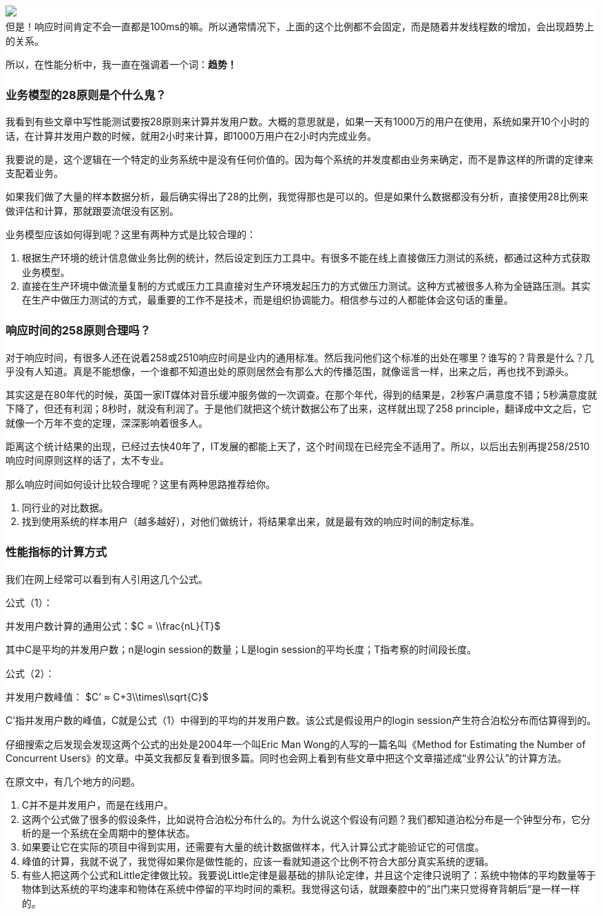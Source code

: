 ![](https://static001.geekbang.org/resource/image/72/e0/724b0e330ee9f8a97ac9b8326af370e0.png?wh=799%2A178)  
但是！响应时间肯定不会一直都是100ms的嘛。所以通常情况下，上面的这个比例都不会固定，而是随着并发线程数的增加，会出现趋势上的关系。

所以，在性能分析中，我一直在强调着一个词：**趋势！**

### 业务模型的28原则是个什么鬼？

我看到有些文章中写性能测试要按28原则来计算并发用户数。大概的意思就是，如果一天有1000万的用户在使用，系统如果开10个小时的话，在计算并发用户数的时候，就用2小时来计算，即1000万用户在2小时内完成业务。

我要说的是，这个逻辑在一个特定的业务系统中是没有任何价值的。因为每个系统的并发度都由业务来确定，而不是靠这样的所谓的定律来支配着业务。

如果我们做了大量的样本数据分析，最后确实得出了28的比例，我觉得那也是可以的。但是如果什么数据都没有分析，直接使用28比例来做评估和计算，那就跟耍流氓没有区别。

业务模型应该如何得到呢？这里有两种方式是比较合理的：

1. 根据生产环境的统计信息做业务比例的统计，然后设定到压力工具中。有很多不能在线上直接做压力测试的系统，都通过这种方式获取业务模型。
2. 直接在生产环境中做流量复制的方式或压力工具直接对生产环境发起压力的方式做压力测试。这种方式被很多人称为全链路压测。其实在生产中做压力测试的方式，最重要的工作不是技术，而是组织协调能力。相信参与过的人都能体会这句话的重量。

### 响应时间的258原则合理吗？

对于响应时间，有很多人还在说着258或2510响应时间是业内的通用标准。然后我问他们这个标准的出处在哪里？谁写的？背景是什么？几乎没有人知道。真是不能想像，一个谁都不知道出处的原则居然会有那么大的传播范围，就像谣言一样，出来之后，再也找不到源头。

其实这是在80年代的时候，英国一家IT媒体对音乐缓冲服务做的一次调查。在那个年代，得到的结果是，2秒客户满意度不错；5秒满意度就下降了，但还有利润；8秒时，就没有利润了。于是他们就把这个统计数据公布了出来，这样就出现了258 principle，翻译成中文之后，它就像一个万年不变的定理，深深影响着很多人。

距离这个统计结果的出现，已经过去快40年了，IT发展的都能上天了，这个时间现在已经完全不适用了。所以，以后出去别再提258/2510响应时间原则这样的话了，太不专业。

那么响应时间如何设计比较合理呢？这里有两种思路推荐给你。

1. 同行业的对比数据。
2. 找到使用系统的样本用户（越多越好），对他们做统计，将结果拿出来，就是最有效的响应时间的制定标准。

### 性能指标的计算方式

我们在网上经常可以看到有人引用这几个公式。

公式（1）：

并发用户数计算的通用公式：$C = \\frac{nL}{T}$

其中C是平均的并发用户数；n是login session的数量；L是login session的平均长度；T指考察的时间段长度。

公式（2）：

并发用户数峰值： $C’ ≈ C+3\\times\\sqrt{C}$

C’指并发用户数的峰值，C就是公式（1）中得到的平均的并发用户数。该公式是假设用户的login session产生符合泊松分布而估算得到的。

仔细搜索之后发现会发现这两个公式的出处是2004年一个叫Eric Man Wong的人写的一篇名叫《Method for Estimating the Number of Concurrent Users》的文章。中英文我都反复看到很多篇。同时也会网上看到有些文章中把这个文章描述成“业界公认”的计算方法。

在原文中，有几个地方的问题。

1. C并不是并发用户，而是在线用户。
2. 这两个公式做了很多的假设条件，比如说符合泊松分布什么的。为什么说这个假设有问题？我们都知道泊松分布是一个钟型分布，它分析的是一个系统在全周期中的整体状态。
3. 如果要让它在实际的项目中得到实用，还需要有大量的统计数据做样本，代入计算公式才能验证它的可信度。
4. 峰值的计算，我就不说了，我觉得如果你是做性能的，应该一看就知道这个比例不符合大部分真实系统的逻辑。
5. 有些人把这两个公式和Little定律做比较。我要说Little定律是最基础的排队论定律，并且这个定律只说明了：系统中物体的平均数量等于物体到达系统的平均速率和物体在系统中停留的平均时间的乘积。我觉得这句话，就跟秦腔中的”出门来只觉得脊背朝后“是一样一样的。
